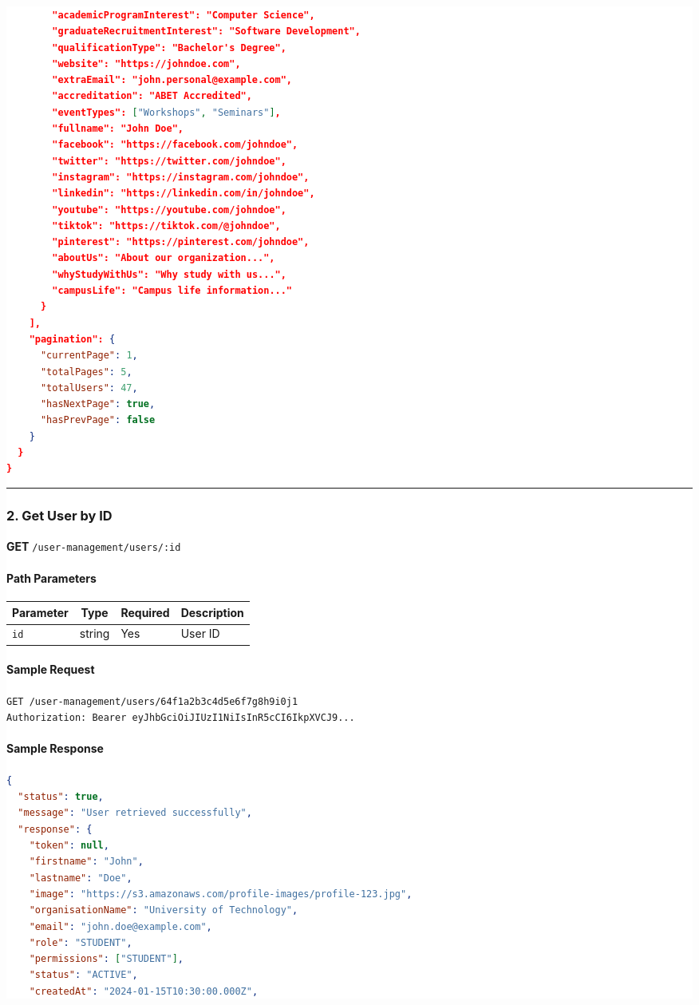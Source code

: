 ```json
        "academicProgramInterest": "Computer Science",
        "graduateRecruitmentInterest": "Software Development",
        "qualificationType": "Bachelor's Degree",
        "website": "https://johndoe.com",
        "extraEmail": "john.personal@example.com",
        "accreditation": "ABET Accredited",
        "eventTypes": ["Workshops", "Seminars"],
        "fullname": "John Doe",
        "facebook": "https://facebook.com/johndoe",
        "twitter": "https://twitter.com/johndoe",
        "instagram": "https://instagram.com/johndoe",
        "linkedin": "https://linkedin.com/in/johndoe",
        "youtube": "https://youtube.com/johndoe",
        "tiktok": "https://tiktok.com/@johndoe",
        "pinterest": "https://pinterest.com/johndoe",
        "aboutUs": "About our organization...",
        "whyStudyWithUs": "Why study with us...",
        "campusLife": "Campus life information..."
      }
    ],
    "pagination": {
      "currentPage": 1,
      "totalPages": 5,
      "totalUsers": 47,
      "hasNextPage": true,
      "hasPrevPage": false
    }
  }
}
```

---

### 2. Get User by ID
**GET** `/user-management/users/:id`

#### Path Parameters
| Parameter | Type | Required | Description |
|-----------|------|----------|-------------|
| `id` | string | Yes | User ID |

#### Sample Request
```http
GET /user-management/users/64f1a2b3c4d5e6f7g8h9i0j1
Authorization: Bearer eyJhbGciOiJIUzI1NiIsInR5cCI6IkpXVCJ9...
```

#### Sample Response
```json
{
  "status": true,
  "message": "User retrieved successfully",
  "response": {
    "token": null,
    "firstname": "John",
    "lastname": "Doe",
    "image": "https://s3.amazonaws.com/profile-images/profile-123.jpg",
    "organisationName": "University of Technology",
    "email": "john.doe@example.com",
    "role": "STUDENT",
    "permissions": ["STUDENT"],
    "status": "ACTIVE",
    "createdAt": "2024-01-15T10:30:00.000Z",
```
